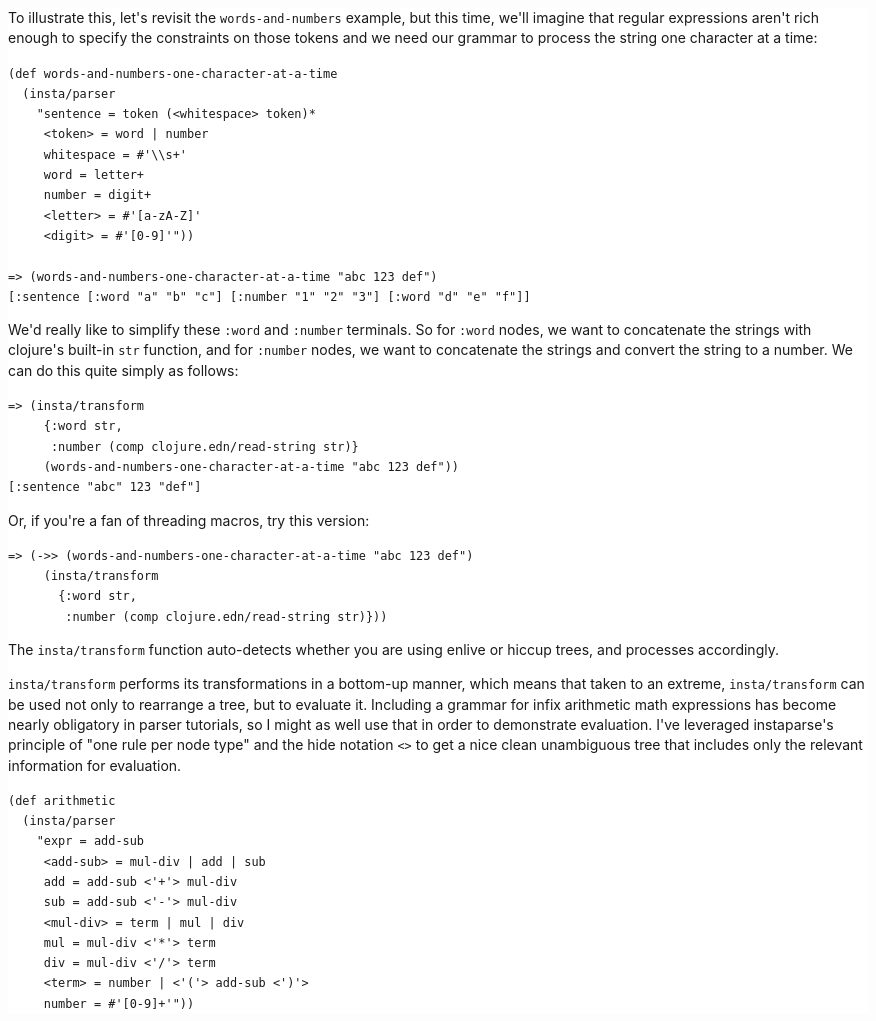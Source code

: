 To illustrate this, let's revisit the `words-and-numbers` example, but this time, we'll imagine that regular expressions aren't rich enough to specify the constraints on those tokens and we need our grammar to process the string one character at a time:

	(def words-and-numbers-one-character-at-a-time
	  (insta/parser
	    "sentence = token (<whitespace> token)*
	     <token> = word | number
	     whitespace = #'\\s+'
	     word = letter+
	     number = digit+
	     <letter> = #'[a-zA-Z]'
	     <digit> = #'[0-9]'"))

	=> (words-and-numbers-one-character-at-a-time "abc 123 def")
	[:sentence [:word "a" "b" "c"] [:number "1" "2" "3"] [:word "d" "e" "f"]]

We'd really like to simplify these `:word` and `:number` terminals.  So for `:word` nodes, we want to concatenate the strings with clojure's built-in `str` function, and for `:number` nodes, we want to concatenate the strings and convert the string to a number.  We can do this quite simply as follows:

	=> (insta/transform
	     {:word str,
	      :number (comp clojure.edn/read-string str)}
	     (words-and-numbers-one-character-at-a-time "abc 123 def"))
	[:sentence "abc" 123 "def"]

Or, if you're a fan of threading macros, try this version:

	=> (->> (words-and-numbers-one-character-at-a-time "abc 123 def")
	     (insta/transform
	       {:word str,
	        :number (comp clojure.edn/read-string str)}))

The `insta/transform` function auto-detects whether you are using enlive or hiccup trees, and processes accordingly.

`insta/transform` performs its transformations in a bottom-up manner, which means that taken to an extreme, `insta/transform` can be used not only to rearrange a tree, but to evaluate it.  Including a grammar for infix arithmetic math expressions has become nearly obligatory in parser tutorials, so I might as well use that in order to demonstrate evaluation.  I've leveraged instaparse's principle of "one rule per node type" and the hide notation `<>` to get a nice clean unambiguous tree that includes only the relevant information for evaluation.

	(def arithmetic
	  (insta/parser
	    "expr = add-sub
	     <add-sub> = mul-div | add | sub
	     add = add-sub <'+'> mul-div
	     sub = add-sub <'-'> mul-div
	     <mul-div> = term | mul | div
	     mul = mul-div <'*'> term
	     div = mul-div <'/'> term
	     <term> = number | <'('> add-sub <')'>
	     number = #'[0-9]+'"))
